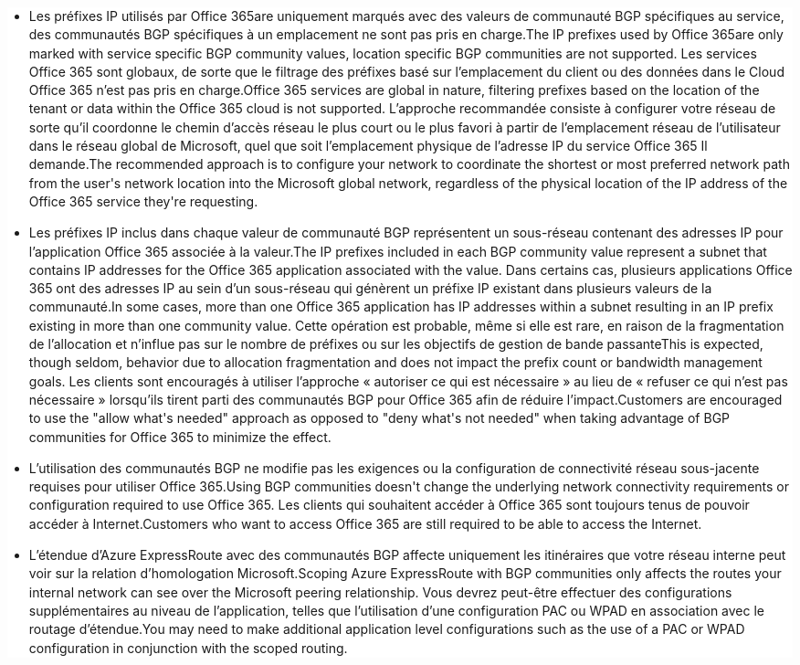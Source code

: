 - <span data-ttu-id="5d0bb-197">Les préfixes IP utilisés par Office 365are uniquement marqués avec des valeurs de communauté BGP spécifiques au service, des communautés BGP spécifiques à un emplacement ne sont pas pris en charge.</span><span class="sxs-lookup"><span data-stu-id="5d0bb-197">The IP prefixes used by Office 365are only marked with service specific BGP community values, location specific BGP communities are not supported.</span></span> <span data-ttu-id="5d0bb-198">Les services Office 365 sont globaux, de sorte que le filtrage des préfixes basé sur l’emplacement du client ou des données dans le Cloud Office 365 n’est pas pris en charge.</span><span class="sxs-lookup"><span data-stu-id="5d0bb-198">Office 365 services are global in nature, filtering prefixes based on the location of the tenant or data within the Office 365 cloud is not supported.</span></span> <span data-ttu-id="5d0bb-199">L’approche recommandée consiste à configurer votre réseau de sorte qu’il coordonne le chemin d’accès réseau le plus court ou le plus favori à partir de l’emplacement réseau de l’utilisateur dans le réseau global de Microsoft, quel que soit l’emplacement physique de l’adresse IP du service Office 365 Il demande.</span><span class="sxs-lookup"><span data-stu-id="5d0bb-199">The recommended approach is to configure your network to coordinate the shortest or most preferred network path from the user's network location into the Microsoft global network, regardless of the physical location of the IP address of the Office 365 service they're requesting.</span></span>

- <span data-ttu-id="5d0bb-200">Les préfixes IP inclus dans chaque valeur de communauté BGP représentent un sous-réseau contenant des adresses IP pour l’application Office 365 associée à la valeur.</span><span class="sxs-lookup"><span data-stu-id="5d0bb-200">The IP prefixes included in each BGP community value represent a subnet that contains IP addresses for the Office 365 application associated with the value.</span></span> <span data-ttu-id="5d0bb-201">Dans certains cas, plusieurs applications Office 365 ont des adresses IP au sein d’un sous-réseau qui génèrent un préfixe IP existant dans plusieurs valeurs de la communauté.</span><span class="sxs-lookup"><span data-stu-id="5d0bb-201">In some cases, more than one Office 365 application has IP addresses within a subnet resulting in an IP prefix existing in more than one community value.</span></span> <span data-ttu-id="5d0bb-202">Cette opération est probable, même si elle est rare, en raison de la fragmentation de l’allocation et n’influe pas sur le nombre de préfixes ou sur les objectifs de gestion de bande passante</span><span class="sxs-lookup"><span data-stu-id="5d0bb-202">This is expected, though seldom, behavior due to allocation fragmentation and does not impact the prefix count or bandwidth management goals.</span></span> <span data-ttu-id="5d0bb-203">Les clients sont encouragés à utiliser l’approche « autoriser ce qui est nécessaire » au lieu de « refuser ce qui n’est pas nécessaire » lorsqu’ils tirent parti des communautés BGP pour Office 365 afin de réduire l’impact.</span><span class="sxs-lookup"><span data-stu-id="5d0bb-203">Customers are encouraged to use the "allow what's needed" approach as opposed to "deny what's not needed" when taking advantage of BGP communities for Office 365 to minimize the effect.</span></span>

- <span data-ttu-id="5d0bb-204">L’utilisation des communautés BGP ne modifie pas les exigences ou la configuration de connectivité réseau sous-jacente requises pour utiliser Office 365.</span><span class="sxs-lookup"><span data-stu-id="5d0bb-204">Using BGP communities doesn't change the underlying network connectivity requirements or configuration required to use Office 365.</span></span> <span data-ttu-id="5d0bb-205">Les clients qui souhaitent accéder à Office 365 sont toujours tenus de pouvoir accéder à Internet.</span><span class="sxs-lookup"><span data-stu-id="5d0bb-205">Customers who want to access Office 365 are still required to be able to access the Internet.</span></span>

- <span data-ttu-id="5d0bb-206">L’étendue d’Azure ExpressRoute avec des communautés BGP affecte uniquement les itinéraires que votre réseau interne peut voir sur la relation d’homologation Microsoft.</span><span class="sxs-lookup"><span data-stu-id="5d0bb-206">Scoping Azure ExpressRoute with BGP communities only affects the routes your internal network can see over the Microsoft peering relationship.</span></span> <span data-ttu-id="5d0bb-207">Vous devrez peut-être effectuer des configurations supplémentaires au niveau de l’application, telles que l’utilisation d’une configuration PAC ou WPAD en association avec le routage d’étendue.</span><span class="sxs-lookup"><span data-stu-id="5d0bb-207">You may need to make additional application level configurations such as the use of a PAC or WPAD configuration in conjunction with the scoped routing.</span></span>
